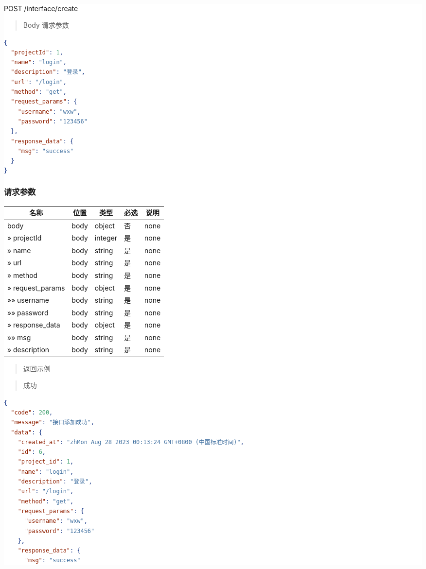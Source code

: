 POST /interface/create

> Body 请求参数

```json
{
  "projectId": 1,
  "name": "login",
  "description": "登录",
  "url": "/login",
  "method": "get",
  "request_params": {
    "username": "wxw",
    "password": "123456"
  },
  "response_data": {
    "msg": "success"
  }
}
```

### 请求参数

|名称|位置|类型|必选|说明|
|---|---|---|---|---|
|body|body|object| 否 |none|
|» projectId|body|integer| 是 |none|
|» name|body|string| 是 |none|
|» url|body|string| 是 |none|
|» method|body|string| 是 |none|
|» request_params|body|object| 是 |none|
|»» username|body|string| 是 |none|
|»» password|body|string| 是 |none|
|» response_data|body|object| 是 |none|
|»» msg|body|string| 是 |none|
|» description|body|string| 是 |none|

> 返回示例

> 成功

```json
{
  "code": 200,
  "message": "接口添加成功",
  "data": {
    "created_at": "zhMon Aug 28 2023 00:13:24 GMT+0800 (中国标准时间)",
    "id": 6,
    "project_id": 1,
    "name": "login",
    "description": "登录",
    "url": "/login",
    "method": "get",
    "request_params": {
      "username": "wxw",
      "password": "123456"
    },
    "response_data": {
      "msg": "success"
```